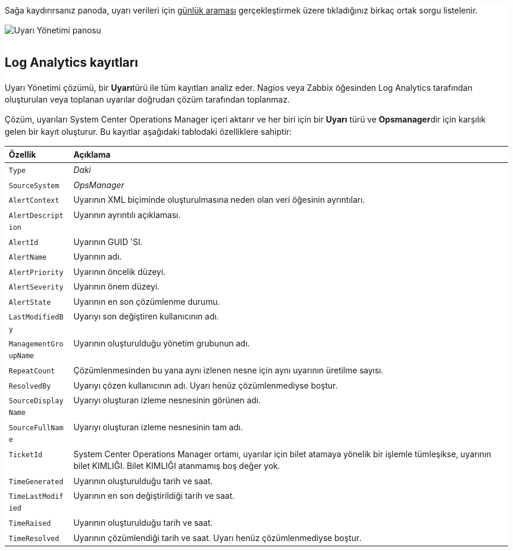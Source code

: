 Sağa kaydırırsanız panoda, uyarı verileri için [günlük araması](../../azure-monitor/log-query/log-query-overview.md) gerçekleştirmek üzere tıkladığınız birkaç ortak sorgu listelenir.

![Uyarı Yönetimi panosu](media/alert-management-solution/dashboard.png)


## <a name="log-analytics-records"></a>Log Analytics kayıtları
Uyarı Yönetimi çözümü, bir **Uyarı**türü ile tüm kayıtları analiz eder.  Nagios veya Zabbix öğesinden Log Analytics tarafından oluşturulan veya toplanan uyarılar doğrudan çözüm tarafından toplanmaz.

Çözüm, uyarıları System Center Operations Manager içeri aktarır ve her biri için bir **Uyarı** türü ve **Opsmanager**dir için karşılık gelen bir kayıt oluşturur.  Bu kayıtlar aşağıdaki tablodaki özelliklere sahiptir:  

| Özellik | Açıklama |
|:--- |:--- |
| `Type` |*Daki* |
| `SourceSystem` |*OpsManager* |
| `AlertContext` |Uyarının XML biçiminde oluşturulmasına neden olan veri öğesinin ayrıntıları. |
| `AlertDescription` |Uyarının ayrıntılı açıklaması. |
| `AlertId` |Uyarının GUID 'SI. |
| `AlertName` |Uyarının adı. |
| `AlertPriority` |Uyarının öncelik düzeyi. |
| `AlertSeverity` |Uyarının önem düzeyi. |
| `AlertState` |Uyarının en son çözümlenme durumu. |
| `LastModifiedBy` |Uyarıyı son değiştiren kullanıcının adı. |
| `ManagementGroupName` |Uyarının oluşturulduğu yönetim grubunun adı. |
| `RepeatCount` |Çözümlenmesinden bu yana aynı izlenen nesne için aynı uyarının üretilme sayısı. |
| `ResolvedBy` |Uyarıyı çözen kullanıcının adı. Uyarı henüz çözümlenmediyse boştur. |
| `SourceDisplayName` |Uyarıyı oluşturan izleme nesnesinin görünen adı. |
| `SourceFullName` |Uyarıyı oluşturan izleme nesnesinin tam adı. |
| `TicketId` |System Center Operations Manager ortamı, uyarılar için bilet atamaya yönelik bir işlemle tümleşikse, uyarının bilet KIMLIĞI.  Bilet KIMLIĞI atanmamış boş değer yok. |
| `TimeGenerated` |Uyarının oluşturulduğu tarih ve saat. |
| `TimeLastModified` |Uyarının en son değiştirildiği tarih ve saat. |
| `TimeRaised` |Uyarının oluşturulduğu tarih ve saat. |
| `TimeResolved` |Uyarının çözümlendiği tarih ve saat. Uyarı henüz çözümlenmediyse boştur. |
